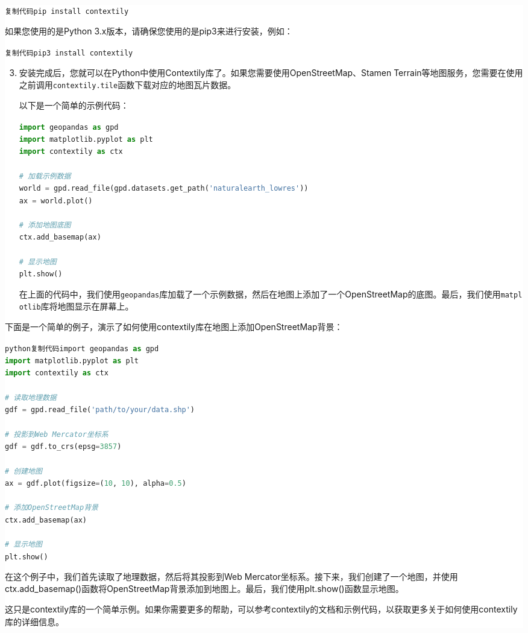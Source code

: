    ```
   复制代码pip install contextily
   ```

   如果您使用的是Python 3.x版本，请确保您使用的是pip3来进行安装，例如：

   ```
   复制代码pip3 install contextily
   ```

3. 安装完成后，您就可以在Python中使用Contextily库了。如果您需要使用OpenStreetMap、Stamen Terrain等地图服务，您需要在使用之前调用`contextily.tile`函数下载对应的地图瓦片数据。

   以下是一个简单的示例代码：

   ```python
   import geopandas as gpd
   import matplotlib.pyplot as plt
   import contextily as ctx
   
   # 加载示例数据
   world = gpd.read_file(gpd.datasets.get_path('naturalearth_lowres'))
   ax = world.plot()
   
   # 添加地图底图
   ctx.add_basemap(ax)
   
   # 显示地图
   plt.show()
   ```

   在上面的代码中，我们使用`geopandas`库加载了一个示例数据，然后在地图上添加了一个OpenStreetMap的底图。最后，我们使用`matplotlib`库将地图显示在屏幕上。



下面是一个简单的例子，演示了如何使用contextily库在地图上添加OpenStreetMap背景：

```python
python复制代码import geopandas as gpd
import matplotlib.pyplot as plt
import contextily as ctx

# 读取地理数据
gdf = gpd.read_file('path/to/your/data.shp')

# 投影到Web Mercator坐标系
gdf = gdf.to_crs(epsg=3857)

# 创建地图
ax = gdf.plot(figsize=(10, 10), alpha=0.5)

# 添加OpenStreetMap背景
ctx.add_basemap(ax)

# 显示地图
plt.show()
```

在这个例子中，我们首先读取了地理数据，然后将其投影到Web Mercator坐标系。接下来，我们创建了一个地图，并使用ctx.add_basemap()函数将OpenStreetMap背景添加到地图上。最后，我们使用plt.show()函数显示地图。

这只是contextily库的一个简单示例。如果你需要更多的帮助，可以参考contextily的文档和示例代码，以获取更多关于如何使用contextily库的详细信息。